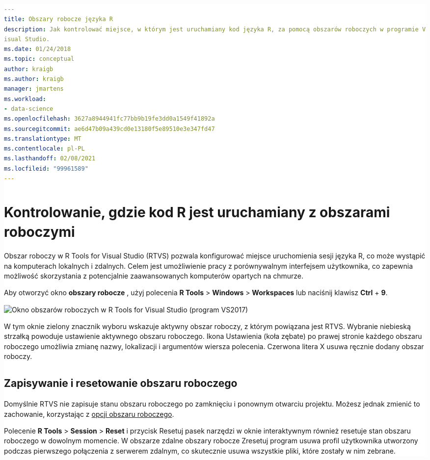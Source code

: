 ```yaml
---
title: Obszary robocze języka R
description: Jak kontrolować miejsce, w którym jest uruchamiany kod języka R, za pomocą obszarów roboczych w programie Visual Studio.
ms.date: 01/24/2018
ms.topic: conceptual
author: kraigb
ms.author: kraigb
manager: jmartens
ms.workload:
- data-science
ms.openlocfilehash: 3627a8944941fc77bb9b19fe3dd0a1549f41892a
ms.sourcegitcommit: ae6d47b09a439cd0e13180f5e89510e3e347fd47
ms.translationtype: MT
ms.contentlocale: pl-PL
ms.lasthandoff: 02/08/2021
ms.locfileid: "99961589"
---
```

# <a name="control-where-r-code-runs-with-workspaces"></a>Kontrolowanie, gdzie kod R jest uruchamiany z obszarami roboczymi

Obszar roboczy w R Tools for Visual Studio (RTVS) pozwala konfigurować miejsce uruchomienia sesji języka R, co może wystąpić na komputerach lokalnych i zdalnych. Celem jest umożliwienie pracy z porównywalnym interfejsem użytkownika, co zapewnia możliwość skorzystania z potencjalnie zaawansowanych komputerów opartych na chmurze.

Aby otworzyć okno **obszary robocze** , użyj polecenia **R Tools**  >  **Windows**  >  **Workspaces** lub naciśnij klawisz **Ctrl** + **9**.

![Okno obszarów roboczych w R Tools for Visual Studio (program VS2017)](media/workspaces-window.png)

W tym oknie zielony znacznik wyboru wskazuje aktywny obszar roboczy, z którym powiązana jest RTVS. Wybranie niebieską strzałką powoduje ustawienie aktywnego obszaru roboczego. Ikona Ustawienia (koła zębate) po prawej stronie każdego obszaru roboczego umożliwia zmianę nazwy, lokalizacji i argumentów wiersza polecenia. Czerwona litera X usuwa ręcznie dodany obszar roboczy.

## <a name="save-and-reset-a-workspace"></a>Zapisywanie i resetowanie obszaru roboczego

Domyślnie RTVS nie zapisuje stanu obszaru roboczego po zamknięciu i ponownym otwarciu projektu. Możesz jednak zmienić to zachowanie, korzystając z [opcji obszaru roboczego](options-for-r-tools-in-visual-studio.md#workspace).

Polecenie **R Tools**  >  **Session**  >  **Reset** i przycisk Resetuj pasek narzędzi w oknie interaktywnym również resetuje stan obszaru roboczego w dowolnym momencie. W obszarze zdalne obszary robocze Zresetuj program usuwa profil użytkownika utworzony podczas pierwszego połączenia z serwerem zdalnym, co skutecznie usuwa wszystkie pliki, które zostały w nim zebrane.
